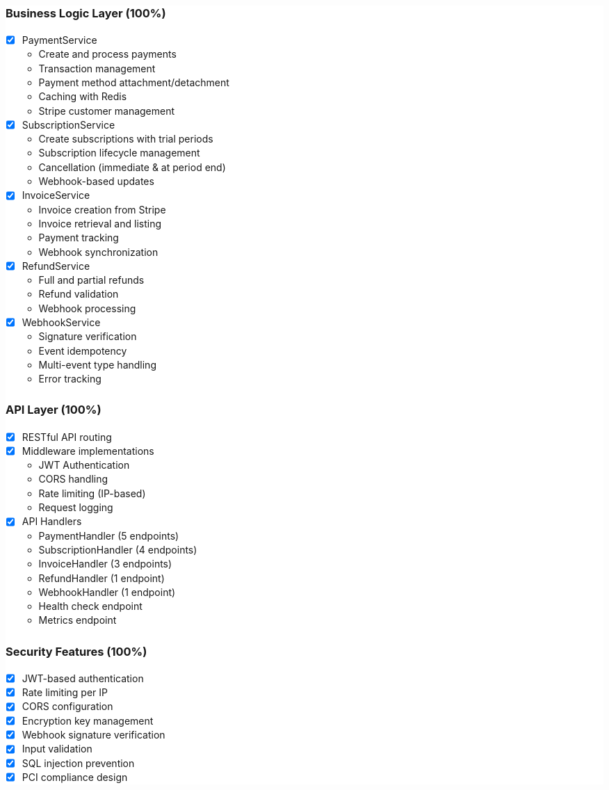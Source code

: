 ### Business Logic Layer (100%)
- [x] PaymentService
  - Create and process payments
  - Transaction management
  - Payment method attachment/detachment
  - Caching with Redis
  - Stripe customer management
- [x] SubscriptionService
  - Create subscriptions with trial periods
  - Subscription lifecycle management
  - Cancellation (immediate & at period end)
  - Webhook-based updates
- [x] InvoiceService
  - Invoice creation from Stripe
  - Invoice retrieval and listing
  - Payment tracking
  - Webhook synchronization
- [x] RefundService
  - Full and partial refunds
  - Refund validation
  - Webhook processing
- [x] WebhookService
  - Signature verification
  - Event idempotency
  - Multi-event type handling
  - Error tracking

### API Layer (100%)
- [x] RESTful API routing
- [x] Middleware implementations
  - JWT Authentication
  - CORS handling
  - Rate limiting (IP-based)
  - Request logging
- [x] API Handlers
  - PaymentHandler (5 endpoints)
  - SubscriptionHandler (4 endpoints)
  - InvoiceHandler (3 endpoints)
  - RefundHandler (1 endpoint)
  - WebhookHandler (1 endpoint)
  - Health check endpoint
  - Metrics endpoint

### Security Features (100%)
- [x] JWT-based authentication
- [x] Rate limiting per IP
- [x] CORS configuration
- [x] Encryption key management
- [x] Webhook signature verification
- [x] Input validation
- [x] SQL injection prevention
- [x] PCI compliance design
